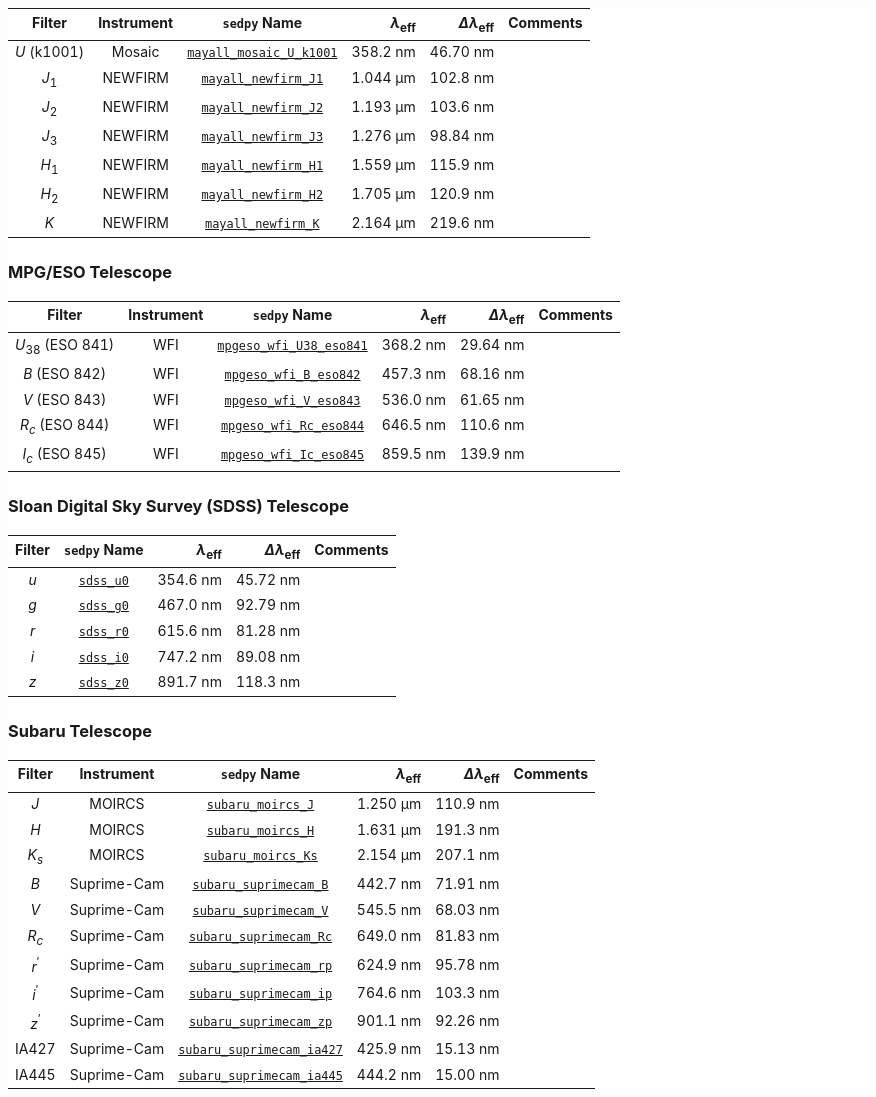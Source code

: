 |Filter|Instrument|`sedpy` Name|$\lambda_\textrm{eff}$|$\Delta\lambda_\textrm{eff}$|Comments|
|:----:|:--------:|:----------:|---------------------:|---------------------------:|:-------|
|$U\ \textrm{(k1001)}$|Mosaic|[`mayall_mosaic_U_k1001`](filters/mayall_mosaic_U_k1001.par)|358.2 nm|46.70 nm||
|$J_1$|NEWFIRM|[`mayall_newfirm_J1`](filters/mayall_newfirm_J1.par)|1.044 μm|102.8 nm||
|$J_2$|NEWFIRM|[`mayall_newfirm_J2`](filters/mayall_newfirm_J2.par)|1.193 μm|103.6 nm||
|$J_3$|NEWFIRM|[`mayall_newfirm_J3`](filters/mayall_newfirm_J3.par)|1.276 μm|98.84 nm||
|$H_1$|NEWFIRM|[`mayall_newfirm_H1`](filters/mayall_newfirm_H1.par)|1.559 μm|115.9 nm||
|$H_2$|NEWFIRM|[`mayall_newfirm_H2`](filters/mayall_newfirm_H2.par)|1.705 μm|120.9 nm||
|$K$|NEWFIRM|[`mayall_newfirm_K`](filters/mayall_newfirm_K.par)|2.164 μm|219.6 nm||

### MPG/ESO Telescope

|Filter|Instrument|`sedpy` Name|$\lambda_\textrm{eff}$|$\Delta\lambda_\textrm{eff}$|Comments|
|:----:|:--------:|:----------:|---------------------:|---------------------------:|:-------|
|$U_{38}\ \textrm{(ESO 841)}$|WFI|[`mpgeso_wfi_U38_eso841`](filters/mpgeso_wfi_U38_eso841.par)|368.2 nm|29.64 nm||
|$B\ \textrm{(ESO 842)}$|WFI|[`mpgeso_wfi_B_eso842`](filters/mpgeso_wfi_B_eso842.par)|457.3 nm|68.16 nm||
|$V\ \textrm{(ESO 843)}$|WFI|[`mpgeso_wfi_V_eso843`](filters/mpgeso_wfi_V_eso843.par)|536.0 nm|61.65 nm||
|$R_c\ \textrm{(ESO 844)}$|WFI|[`mpgeso_wfi_Rc_eso844`](filters/mpgeso_wfi_Rc_eso844.par)|646.5 nm|110.6 nm||
|$I_c\ \textrm{(ESO 845)}$|WFI|[`mpgeso_wfi_Ic_eso845`](filters/mpgeso_wfi_Ic_eso845.par)|859.5 nm|139.9 nm||

### Sloan Digital Sky Survey (SDSS) Telescope

|Filter|`sedpy` Name|$\lambda_\textrm{eff}$|$\Delta\lambda_\textrm{eff}$|Comments|
|:----:|:----------:|---------------------:|---------------------------:|:-------|
|$u$|[`sdss_u0`](filters/sdss_u0.par)|354.6 nm|45.72 nm||
|$g$|[`sdss_g0`](filters/sdss_g0.par)|467.0 nm|92.79 nm||
|$r$|[`sdss_r0`](filters/sdss_r0.par)|615.6 nm|81.28 nm||
|$i$|[`sdss_i0`](filters/sdss_i0.par)|747.2 nm|89.08 nm||
|$z$|[`sdss_z0`](filters/sdss_z0.par)|891.7 nm|118.3 nm||

### Subaru Telescope

|Filter|Instrument|`sedpy` Name|$\lambda_\textrm{eff}$|$\Delta\lambda_\textrm{eff}$|Comments|
|:----:|:--------:|:----------:|---------------------:|---------------------------:|:-------|
|$J$|MOIRCS|[`subaru_moircs_J`](filters/subaru_moircs_J.par)|1.250 μm|110.9 nm||
|$H$|MOIRCS|[`subaru_moircs_H`](filters/subaru_moircs_H.par)|1.631 μm|191.3 nm||
|$K_s$|MOIRCS|[`subaru_moircs_Ks`](filters/subaru_moircs_Ks.par)|2.154 μm|207.1 nm||
|$B$|Suprime-Cam|[`subaru_suprimecam_B`](filters/subaru_suprimecam_B.par)|442.7 nm|71.91 nm||
|$V$|Suprime-Cam|[`subaru_suprimecam_V`](filters/subaru_suprimecam_V.par)|545.5 nm|68.03 nm||
|$R_c$|Suprime-Cam|[`subaru_suprimecam_Rc`](filters/subaru_suprimecam_Rc.par)|649.0 nm|81.83 nm||
|$r^\prime$|Suprime-Cam|[`subaru_suprimecam_rp`](filters/subaru_suprimecam_rp.par)|624.9 nm|95.78 nm||
|$i^\prime$|Suprime-Cam|[`subaru_suprimecam_ip`](filters/subaru_suprimecam_ip.par)|764.6 nm|103.3 nm||
|$z^\prime$|Suprime-Cam|[`subaru_suprimecam_zp`](filters/subaru_suprimecam_zp.par)|901.1 nm|92.26 nm||
|$\textrm{IA427}$|Suprime-Cam|[`subaru_suprimecam_ia427`](filters/subaru_suprimecam_ia427.par)|425.9 nm|15.13 nm||
|$\textrm{IA445}$|Suprime-Cam|[`subaru_suprimecam_ia445`](filters/subaru_suprimecam_ia445.par)|444.2 nm|15.00 nm||
